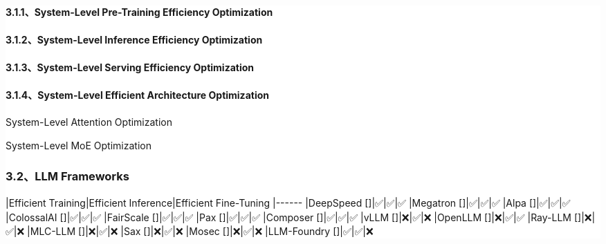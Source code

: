 #### **<strong><strong>3.1.1、**</strong>**<strong>System-Level Pre-Training Efficiency Optimization**</strong></strong>

#### **<strong><strong>3.1.2、**</strong>**<strong>System-Level Inference Efficiency Optimization**</strong></strong>

#### **<strong><strong>3.1.3、**</strong>**<strong>System-Level Serving Efficiency Optimization**</strong></strong>

#### **<strong><strong>3.1.4、**</strong>**<strong>System-Level Efficient Architecture Optimization**</strong></strong>

System-Level Attention Optimization

System-Level MoE Optimization





### **<strong><strong>3.2、**</strong>**<strong>LLM Frameworks**</strong></strong>

|Efficient Training|Efficient Inference|Efficient Fine-Tuning
|------
|DeepSpeed []|✅|✅|✅
|Megatron []|✅|✅|✅
|Alpa []|✅|✅|✅
|ColossalAI []|✅|✅|✅
|FairScale []|✅|✅|✅
|Pax []|✅|✅|✅
|Composer []|✅|✅|✅
|vLLM []|❌|✅|❌
|OpenLLM []|❌|✅|✅
|Ray-LLM []|❌|✅|❌
|MLC-LLM []|❌|✅|❌
|Sax []|❌|✅|❌
|Mosec []|❌|✅|❌
|LLM-Foundry []|✅|✅|❌












